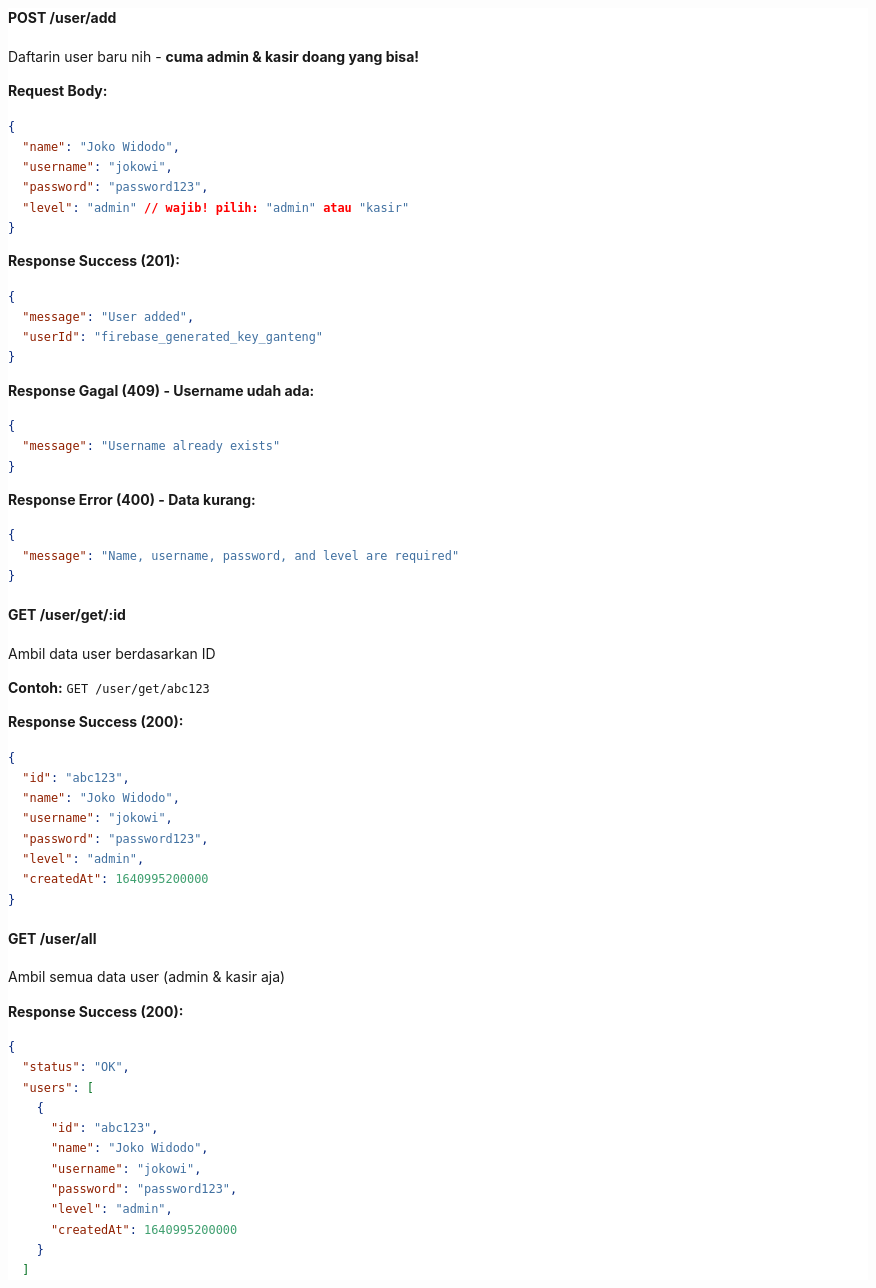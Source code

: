 #### POST /user/add
Daftarin user baru nih - **cuma admin & kasir doang yang bisa!**

**Request Body:**
```json
{
  "name": "Joko Widodo",
  "username": "jokowi",
  "password": "password123",
  "level": "admin" // wajib! pilih: "admin" atau "kasir"
}
```

**Response Success (201):**
```json
{
  "message": "User added",
  "userId": "firebase_generated_key_ganteng"
}
```

**Response Gagal (409) - Username udah ada:**
```json
{
  "message": "Username already exists"
}
```

**Response Error (400) - Data kurang:**
```json
{
  "message": "Name, username, password, and level are required"
}
```

#### GET /user/get/:id
Ambil data user berdasarkan ID

**Contoh:** `GET /user/get/abc123`

**Response Success (200):**
```json
{
  "id": "abc123",
  "name": "Joko Widodo",
  "username": "jokowi",
  "password": "password123",
  "level": "admin", 
  "createdAt": 1640995200000
}
```

#### GET /user/all
Ambil semua data user (admin & kasir aja)

**Response Success (200):**
```json
{
  "status": "OK",
  "users": [
    {
      "id": "abc123",
      "name": "Joko Widodo",
      "username": "jokowi",
      "password": "password123",
      "level": "admin",
      "createdAt": 1640995200000
    }
  ]
```